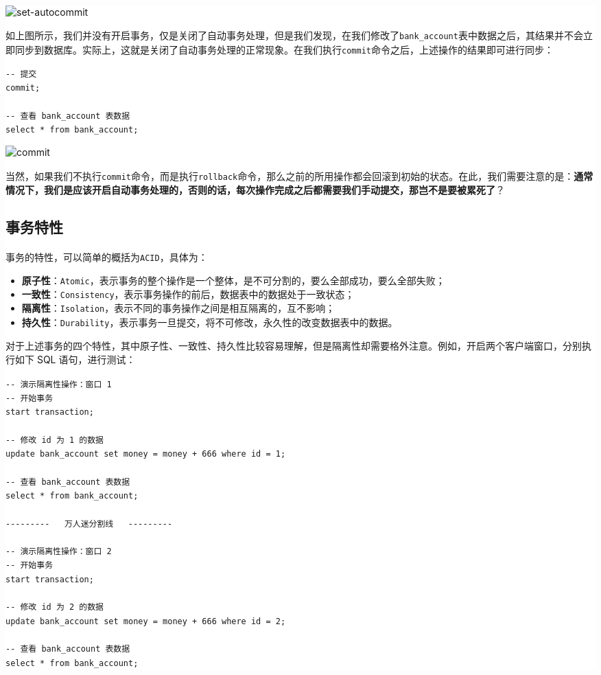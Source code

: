 ![set-autocommit](https://github.com/guobinhit/mysql-tutorial/blob/master/images/thing-two/set-autocommit.png)

如上图所示，我们并没有开启事务，仅是关闭了自动事务处理，但是我们发现，在我们修改了`bank_account`表中数据之后，其结果并不会立即同步到数据库。实际上，这就是关闭了自动事务处理的正常现象。在我们执行`commit`命令之后，上述操作的结果即可进行同步：

```
-- 提交
commit;

-- 查看 bank_account 表数据
select * from bank_account;
```

![commit](https://github.com/guobinhit/mysql-tutorial/blob/master/images/thing-two/commit.png)


当然，如果我们不执行`commit`命令，而是执行`rollback`命令，那么之前的所用操作都会回滚到初始的状态。在此，我们需要注意的是：**通常情况下，我们是应该开启自动事务处理的，否则的话，每次操作完成之后都需要我们手动提交，那岂不是要被累死了**？

## 事务特性

事务的特性，可以简单的概括为`ACID`，具体为：

- **原子性**：`Atomic`，表示事务的整个操作是一个整体，是不可分割的，要么全部成功，要么全部失败；
- **一致性**：`Consistency`，表示事务操作的前后，数据表中的数据处于一致状态；
- **隔离性**：`Isolation`，表示不同的事务操作之间是相互隔离的，互不影响；
- **持久性**：`Durability`，表示事务一旦提交，将不可修改，永久性的改变数据表中的数据。

对于上述事务的四个特性，其中原子性、一致性、持久性比较容易理解，但是隔离性却需要格外注意。例如，开启两个客户端窗口，分别执行如下 SQL 语句，进行测试：

```
-- 演示隔离性操作：窗口 1
-- 开始事务
start transaction;

-- 修改 id 为 1 的数据
update bank_account set money = money + 666 where id = 1;

-- 查看 bank_account 表数据
select * from bank_account;

---------   万人迷分割线   ---------

-- 演示隔离性操作：窗口 2
-- 开始事务
start transaction;

-- 修改 id 为 2 的数据
update bank_account set money = money + 666 where id = 2;

-- 查看 bank_account 表数据
select * from bank_account;
```
